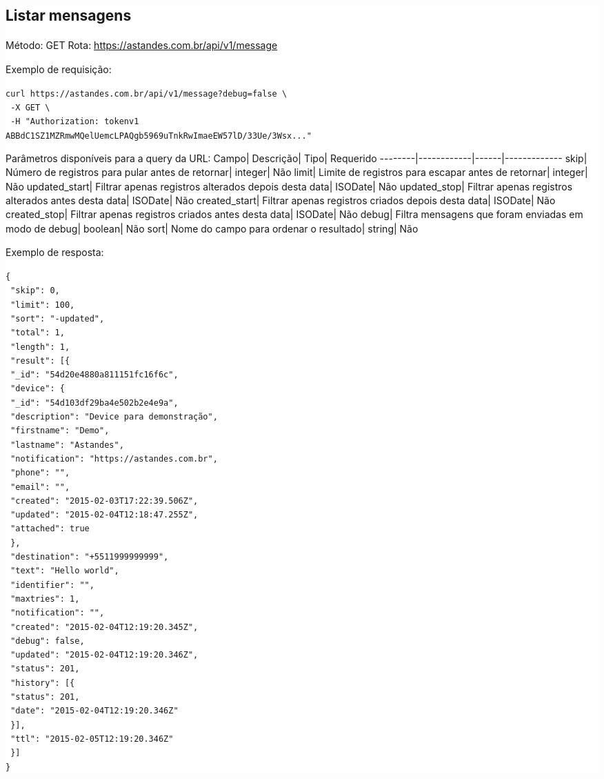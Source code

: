 **Listar mensagens**
----------------------
 
Método: GET
Rota:  https://astandes.com.br/api/v1/message

Exemplo de requisição:

    curl https://astandes.com.br/api/v1/message?debug=false \
     -X GET \
     -H "Authorization: tokenv1
    ABBdC1SZ1MZRmwMQelUemcLPAQgb5969uTnkRwImaeEW57lD/33Ue/3Wsx..."

Parâmetros disponíveis para a query da URL:
Campo| Descrição| Tipo| Requerido
--------|------------|------|-------------
skip| Número de registros para pular antes de retornar| integer| Não
limit| Limite de registros para escapar antes de retornar| integer| Não
updated_start| Filtrar apenas registros alterados depois desta data| ISODate| Não
updated_stop| Filtrar apenas registros alterados antes desta data| ISODate| Não
created_start| Filtrar apenas registros criados depois desta data| ISODate| Não
created_stop| Filtrar apenas registros criados antes desta data| ISODate| Não
debug| Filtra mensagens que foram enviadas em modo de debug| boolean| Não
sort| Nome do campo para ordenar o resultado| string| Não

Exemplo de resposta:

    {
     "skip": 0,
     "limit": 100,
     "sort": "-updated",
     "total": 1,
     "length": 1,
     "result": [{
     "_id": "54d20e4880a811151fc16f6c",
     "device": {
     "_id": "54d103df29ba4e502b2e4e9a",
     "description": "Device para demonstração",
     "firstname": "Demo",
     "lastname": "Astandes",
     "notification": "https://astandes.com.br",
     "phone": "",
     "email": "",
     "created": "2015-02-03T17:22:39.506Z",
     "updated": "2015-02-04T12:18:47.255Z",
     "attached": true
     },
     "destination": "+5511999999999",
     "text": "Hello world",
     "identifier": "",
     "maxtries": 1,
     "notification": "",
     "created": "2015-02-04T12:19:20.345Z",
     "debug": false,
     "updated": "2015-02-04T12:19:20.346Z",
     "status": 201,
     "history": [{
     "status": 201,
     "date": "2015-02-04T12:19:20.346Z"
     }],
     "ttl": "2015-02-05T12:19:20.346Z"
     }]
    }
